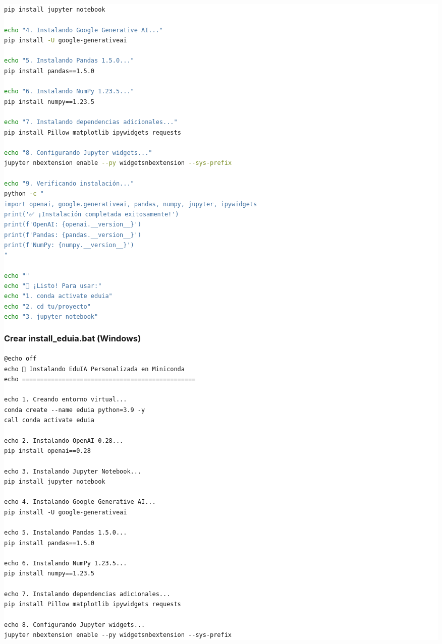 ```bash
pip install jupyter notebook

echo "4. Instalando Google Generative AI..."
pip install -U google-generativeai

echo "5. Instalando Pandas 1.5.0..."
pip install pandas==1.5.0

echo "6. Instalando NumPy 1.23.5..."
pip install numpy==1.23.5

echo "7. Instalando dependencias adicionales..."
pip install Pillow matplotlib ipywidgets requests

echo "8. Configurando Jupyter widgets..."
jupyter nbextension enable --py widgetsnbextension --sys-prefix

echo "9. Verificando instalación..."
python -c "
import openai, google.generativeai, pandas, numpy, jupyter, ipywidgets
print('✅ ¡Instalación completada exitosamente!')
print(f'OpenAI: {openai.__version__}')
print(f'Pandas: {pandas.__version__}')
print(f'NumPy: {numpy.__version__}')
"

echo ""
echo "🎉 ¡Listo! Para usar:"
echo "1. conda activate eduia"
echo "2. cd tu/proyecto"
echo "3. jupyter notebook"
```

### Crear install_eduia.bat (Windows)
```batch
@echo off
echo 🐍 Instalando EduIA Personalizada en Miniconda
echo ================================================

echo 1. Creando entorno virtual...
conda create --name eduia python=3.9 -y
call conda activate eduia

echo 2. Instalando OpenAI 0.28...
pip install openai==0.28

echo 3. Instalando Jupyter Notebook...
pip install jupyter notebook

echo 4. Instalando Google Generative AI...
pip install -U google-generativeai

echo 5. Instalando Pandas 1.5.0...
pip install pandas==1.5.0

echo 6. Instalando NumPy 1.23.5...
pip install numpy==1.23.5

echo 7. Instalando dependencias adicionales...
pip install Pillow matplotlib ipywidgets requests

echo 8. Configurando Jupyter widgets...
jupyter nbextension enable --py widgetsnbextension --sys-prefix
```